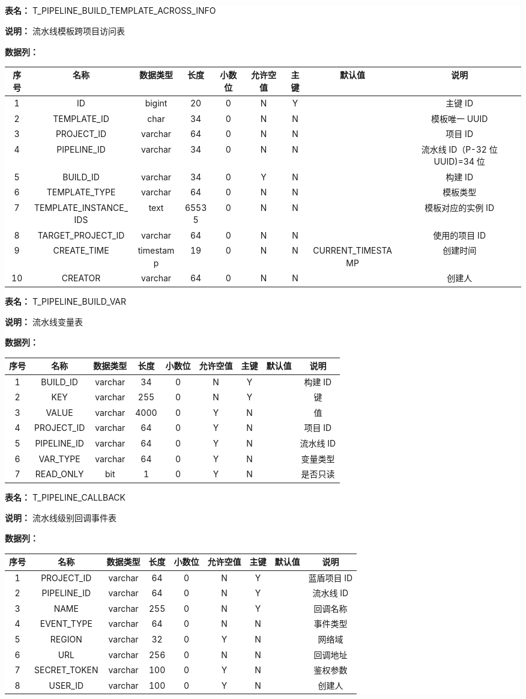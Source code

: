 **表名：** <a>T_PIPELINE_BUILD_TEMPLATE_ACROSS_INFO</a>

**说明：** 流水线模板跨项目访问表

**数据列：**

| 序号 | 名称 | 数据类型 |  长度  | 小数位 | 允许空值 | 主键 | 默认值 | 说明 |
| :---: | :---: | :---: | :---: | :---: | :---: | :---: | :---: | :---: |
|  1   | ID |   bigint   | 20 |   0    |    N     |  Y   |       | 主键 ID  |
|  2   | TEMPLATE_ID |   char   | 34 |   0    |    N     |  N   |       | 模板唯一 UUID  |
|  3   | PROJECT_ID |   varchar   | 64 |   0    |    N     |  N   |       | 项目 ID  |
|  4   | PIPELINE_ID |   varchar   | 34 |   0    |    N     |  N   |       | 流水线 ID（P-32 位 UUID)=34 位  |
|  5   | BUILD_ID |   varchar   | 34 |   0    |    Y     |  N   |       | 构建 ID  |
|  6   | TEMPLATE_TYPE |   varchar   | 64 |   0    |    N     |  N   |       | 模板类型  |
|  7   | TEMPLATE_INSTANCE_IDS |   text   | 65535 |   0    |    N     |  N   |       | 模板对应的实例 ID  |
|  8   | TARGET_PROJECT_ID |   varchar   | 64 |   0    |    N     |  N   |       | 使用的项目 ID  |
|  9   | CREATE_TIME |   timestamp   | 19 |   0    |    N     |  N   |   CURRENT_TIMESTAMP    | 创建时间  |
|  10   | CREATOR |   varchar   | 64 |   0    |    N     |  N   |       | 创建人  |

**表名：** <a>T_PIPELINE_BUILD_VAR</a>

**说明：** 流水线变量表

**数据列：**

| 序号 | 名称 | 数据类型 |  长度  | 小数位 | 允许空值 | 主键 | 默认值 | 说明 |
| :---: | :---: | :---: | :---: | :---: | :---: | :---: | :---: | :---: |
|  1   | BUILD_ID |   varchar   | 34 |   0    |    N     |  Y   |       | 构建 ID  |
|  2   | KEY |   varchar   | 255 |   0    |    N     |  Y   |       | 键  |
|  3   | VALUE |   varchar   | 4000 |   0    |    Y     |  N   |       | 值  |
|  4   | PROJECT_ID |   varchar   | 64 |   0    |    Y     |  N   |       | 项目 ID  |
|  5   | PIPELINE_ID |   varchar   | 64 |   0    |    Y     |  N   |       | 流水线 ID  |
|  6   | VAR_TYPE |   varchar   | 64 |   0    |    Y     |  N   |       | 变量类型  |
|  7   | READ_ONLY |   bit   | 1 |   0    |    Y     |  N   |       | 是否只读  |

**表名：** <a>T_PIPELINE_CALLBACK</a>

**说明：** 流水线级别回调事件表

**数据列：**

| 序号 | 名称 | 数据类型 |  长度  | 小数位 | 允许空值 | 主键 | 默认值 | 说明 |
| :---: | :---: | :---: | :---: | :---: | :---: | :---: | :---: | :---: |
|  1   | PROJECT_ID |   varchar   | 64 |   0    |    N     |  Y   |       | 蓝盾项目 ID  |
|  2   | PIPELINE_ID |   varchar   | 64 |   0    |    N     |  Y   |       | 流水线 ID  |
|  3   | NAME |   varchar   | 255 |   0    |    N     |  Y   |       | 回调名称  |
|  4   | EVENT_TYPE |   varchar   | 64 |   0    |    N     |  N   |       | 事件类型  |
|  5   | REGION |   varchar   | 32 |   0    |    Y     |  N   |       | 网络域  |
|  6   | URL |   varchar   | 256 |   0    |    N     |  N   |       | 回调地址  |
|  7   | SECRET_TOKEN |   varchar   | 100 |   0    |    Y     |  N   |       | 鉴权参数  |
|  8   | USER_ID |   varchar   | 100 |   0    |    Y     |  N   |       | 创建人  |
